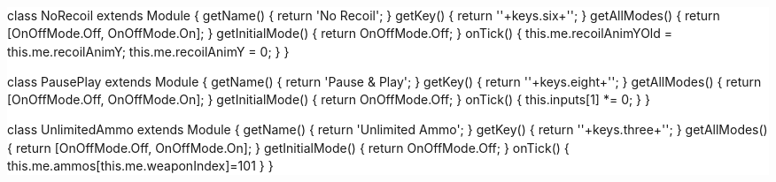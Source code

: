 class NoRecoil extends Module {
    getName() {
        return 'No Recoil';
    }
    getKey() {
        return ''+keys.six+'';
    }
    getAllModes() {
        return [OnOffMode.Off, OnOffMode.On];
    }
    getInitialMode() {
        return OnOffMode.Off;
    }
    onTick() {
        this.me.recoilAnimYOld = this.me.recoilAnimY;
        this.me.recoilAnimY = 0;
    }
}

class PausePlay extends Module {
    getName() {
        return 'Pause & Play';
    }
    getKey() {
        return ''+keys.eight+'';
    }
    getAllModes() {
        return [OnOffMode.Off, OnOffMode.On];
    }
    getInitialMode() {
        return OnOffMode.Off;
    }
    onTick() {
        this.inputs[1] *= 0;
    }
}

class UnlimitedAmmo extends Module {
    getName() {
        return 'Unlimited Ammo';
    }
    getKey() {
        return ''+keys.three+'';
    }
    getAllModes() {
        return [OnOffMode.Off, OnOffMode.On];
    }
    getInitialMode() {
        return OnOffMode.Off;
    }
    onTick() {
        this.me.ammos[this.me.weaponIndex]=101
    }
}
